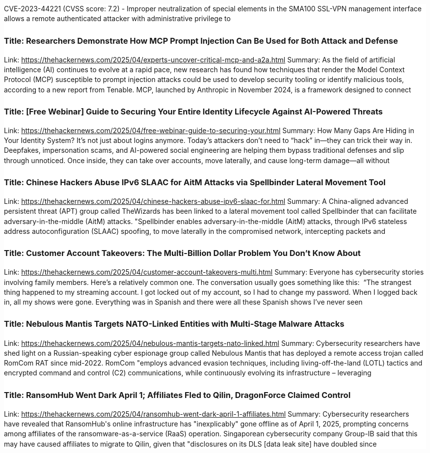 CVE-2023-44221 (CVSS score: 7.2) - Improper neutralization of special elements in the SMA100 SSL-VPN management interface allows a remote authenticated attacker with administrative privilege to

### Title: Researchers Demonstrate How MCP Prompt Injection Can Be Used for Both Attack and Defense
Link: https://thehackernews.com/2025/04/experts-uncover-critical-mcp-and-a2a.html
Summary: As the field of artificial intelligence (AI) continues to evolve at a rapid pace, new research has found how techniques that render the Model Context Protocol (MCP) susceptible to prompt injection attacks could be used to develop security tooling or identify malicious tools, according to a new report from Tenable.
MCP, launched by Anthropic in November 2024, is a framework designed to connect

### Title: [Free Webinar] Guide to Securing Your Entire Identity Lifecycle Against AI-Powered Threats
Link: https://thehackernews.com/2025/04/free-webinar-guide-to-securing-your.html
Summary: How Many Gaps Are Hiding in Your Identity System? It’s not just about logins anymore.
Today’s attackers don’t need to “hack” in—they can trick their way in. Deepfakes, impersonation scams, and AI-powered social engineering are helping them bypass traditional defenses and slip through unnoticed. Once inside, they can take over accounts, move laterally, and cause long-term damage—all without

### Title: Chinese Hackers Abuse IPv6 SLAAC for AitM Attacks via Spellbinder Lateral Movement Tool
Link: https://thehackernews.com/2025/04/chinese-hackers-abuse-ipv6-slaac-for.html
Summary: A China-aligned advanced persistent threat (APT) group called TheWizards has been linked to a lateral movement tool called Spellbinder that can facilitate adversary-in-the-middle (AitM) attacks.
"Spellbinder enables adversary-in-the-middle (AitM) attacks, through IPv6 stateless address autoconfiguration (SLAAC) spoofing, to move laterally in the compromised network, intercepting packets and

### Title: Customer Account Takeovers: The Multi-Billion Dollar Problem You Don’t Know About
Link: https://thehackernews.com/2025/04/customer-account-takeovers-multi.html
Summary: Everyone has cybersecurity stories involving family members. Here’s a relatively common one. The conversation usually goes something like this:&nbsp;
“The strangest thing happened to my streaming account. I got locked out of my account, so I had to change my password. When I logged back in, all my shows were gone. Everything was in Spanish and there were all these Spanish shows I’ve never seen

### Title: Nebulous Mantis Targets NATO-Linked Entities with Multi-Stage Malware Attacks
Link: https://thehackernews.com/2025/04/nebulous-mantis-targets-nato-linked.html
Summary: Cybersecurity researchers have shed light on a Russian-speaking cyber espionage group called Nebulous Mantis that has deployed a remote access trojan called RomCom RAT since mid-2022.
RomCom "employs advanced evasion techniques, including living-off-the-land (LOTL) tactics and encrypted command and control (C2) communications, while continuously evolving its infrastructure – leveraging

### Title: RansomHub Went Dark April 1; Affiliates Fled to Qilin, DragonForce Claimed Control
Link: https://thehackernews.com/2025/04/ransomhub-went-dark-april-1-affiliates.html
Summary: Cybersecurity researchers have revealed that RansomHub's online infrastructure has "inexplicably" gone offline as of April 1, 2025, prompting concerns among affiliates of the ransomware-as-a-service (RaaS) operation.
Singaporean cybersecurity company Group-IB said that this may have caused affiliates to migrate to Qilin, given that "disclosures on its DLS [data leak site] have doubled since
